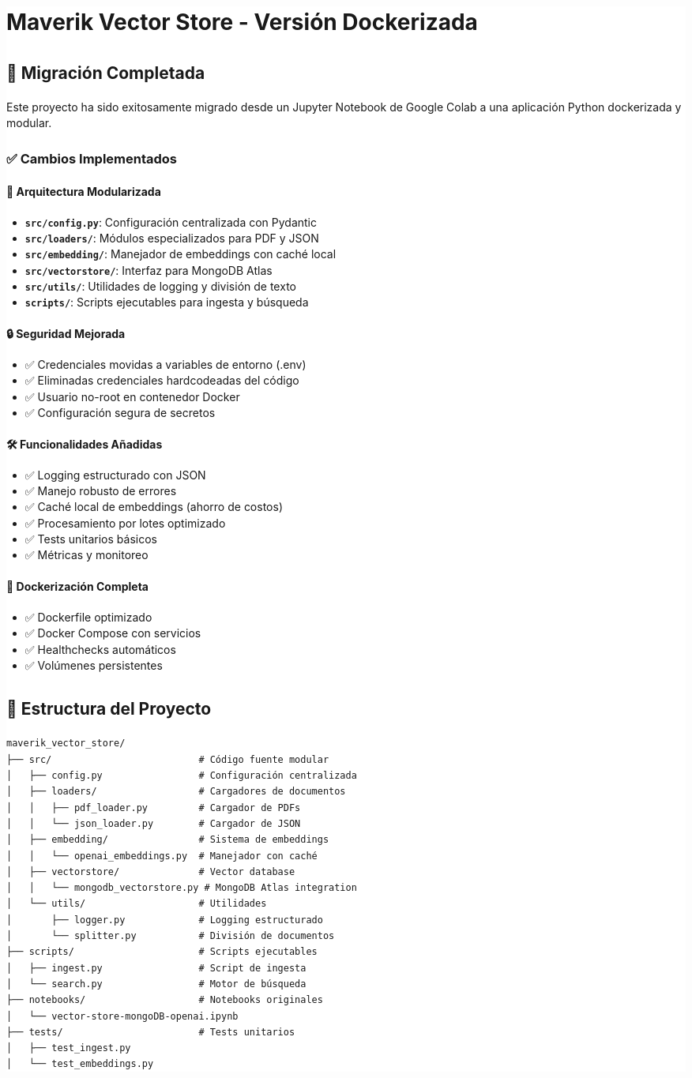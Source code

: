 
# Maverik Vector Store - Versión Dockerizada

## 🚀 Migración Completada

Este proyecto ha sido exitosamente migrado desde un Jupyter Notebook de Google Colab a una aplicación Python dockerizada y modular. 

### ✅ Cambios Implementados

#### 🔧 **Arquitectura Modularizada**
- **`src/config.py`**: Configuración centralizada con Pydantic
- **`src/loaders/`**: Módulos especializados para PDF y JSON
- **`src/embedding/`**: Manejador de embeddings con caché local
- **`src/vectorstore/`**: Interfaz para MongoDB Atlas
- **`src/utils/`**: Utilidades de logging y división de texto
- **`scripts/`**: Scripts ejecutables para ingesta y búsqueda

#### 🔒 **Seguridad Mejorada**
- ✅ Credenciales movidas a variables de entorno (.env)
- ✅ Eliminadas credenciales hardcodeadas del código
- ✅ Usuario no-root en contenedor Docker
- ✅ Configuración segura de secretos

#### 🛠️ **Funcionalidades Añadidas**
- ✅ Logging estructurado con JSON
- ✅ Manejo robusto de errores
- ✅ Caché local de embeddings (ahorro de costos)
- ✅ Procesamiento por lotes optimizado
- ✅ Tests unitarios básicos
- ✅ Métricas y monitoreo

#### 🐳 **Dockerización Completa**
- ✅ Dockerfile optimizado
- ✅ Docker Compose con servicios
- ✅ Healthchecks automáticos
- ✅ Volúmenes persistentes

## 📁 Estructura del Proyecto

```
maverik_vector_store/
├── src/                          # Código fuente modular
│   ├── config.py                 # Configuración centralizada
│   ├── loaders/                  # Cargadores de documentos
│   │   ├── pdf_loader.py         # Cargador de PDFs
│   │   └── json_loader.py        # Cargador de JSON
│   ├── embedding/                # Sistema de embeddings
│   │   └── openai_embeddings.py  # Manejador con caché
│   ├── vectorstore/              # Vector database
│   │   └── mongodb_vectorstore.py # MongoDB Atlas integration
│   └── utils/                    # Utilidades
│       ├── logger.py             # Logging estructurado
│       └── splitter.py           # División de documentos
├── scripts/                      # Scripts ejecutables
│   ├── ingest.py                 # Script de ingesta
│   └── search.py                 # Motor de búsqueda
├── notebooks/                    # Notebooks originales
│   └── vector-store-mongoDB-openai.ipynb
├── tests/                        # Tests unitarios
│   ├── test_ingest.py
│   └── test_embeddings.py
```